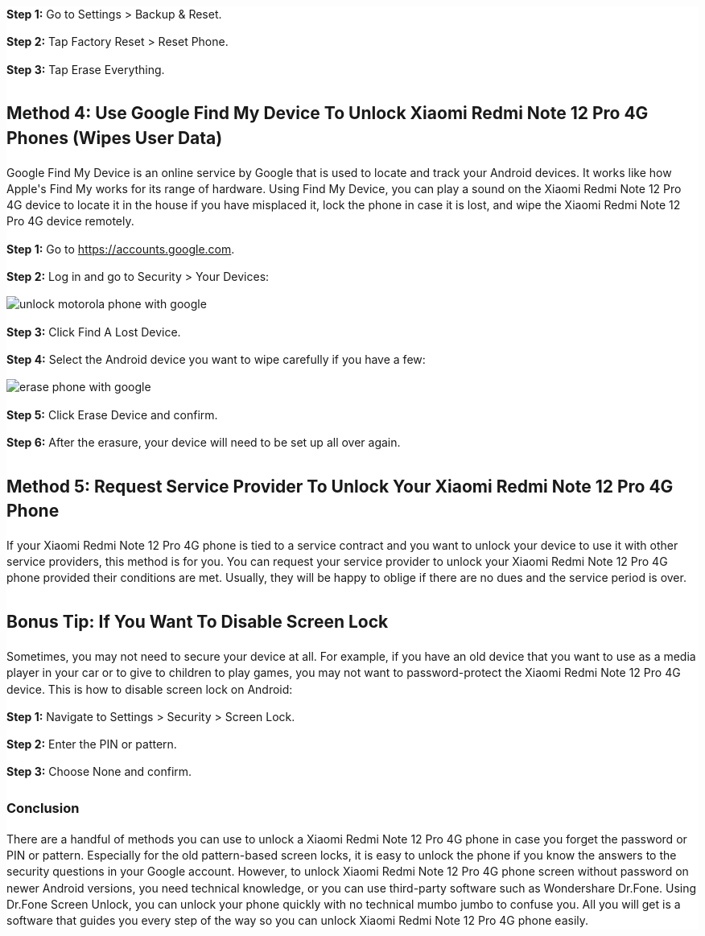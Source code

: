 **Step 1:** Go to Settings > Backup & Reset.

**Step 2:** Tap Factory Reset > Reset Phone.

**Step 3:** Tap Erase Everything.

## Method 4: Use Google Find My Device To Unlock Xiaomi Redmi Note 12 Pro 4G  Phones (Wipes User Data)

Google Find My Device is an online service by Google that is used to locate and track your Android devices. It works like how Apple's Find My works for its range of hardware. Using Find My Device, you can play a sound on the Xiaomi Redmi Note 12 Pro 4G device to locate it in the house if you have misplaced it, lock the phone in case it is lost, and wipe the Xiaomi Redmi Note 12 Pro 4G device remotely.

**Step 1:** Go to <https://accounts.google.com>.

**Step 2:** Log in and go to Security > Your Devices:

![unlock motorola phone with google](https://images.wondershare.com/drfone/article/2022/09/full-guide-to-unlock-motorola-phones-10.jpg)

**Step 3:** Click Find A Lost Device.

**Step 4:** Select the Android device you want to wipe carefully if you have a few:

![erase phone with google](https://images.wondershare.com/drfone/article/2022/09/full-guide-to-unlock-motorola-phones-11.jpg)

**Step 5:** Click Erase Device and confirm.

**Step 6:** After the erasure, your device will need to be set up all over again.

## Method 5: Request Service Provider To Unlock Your Xiaomi Redmi Note 12 Pro 4G  Phone

If your Xiaomi Redmi Note 12 Pro 4G  phone is tied to a service contract and you want to unlock your device to use it with other service providers, this method is for you. You can request your service provider to unlock your Xiaomi Redmi Note 12 Pro 4G  phone provided their conditions are met. Usually, they will be happy to oblige if there are no dues and the service period is over.

## Bonus Tip: If You Want To Disable Screen Lock

Sometimes, you may not need to secure your device at all. For example, if you have an old device that you want to use as a media player in your car or to give to children to play games, you may not want to password-protect the Xiaomi Redmi Note 12 Pro 4G device. This is how to disable screen lock on Android:

**Step 1:** Navigate to Settings > Security > Screen Lock.

**Step 2:** Enter the PIN or pattern.

**Step 3:** Choose None and confirm.

### Conclusion

There are a handful of methods you can use to unlock a Xiaomi Redmi Note 12 Pro 4G  phone in case you forget the password or PIN or pattern. Especially for the old pattern-based screen locks, it is easy to unlock the phone if you know the answers to the security questions in your Google account. However, to unlock Xiaomi Redmi Note 12 Pro 4G  phone screen without password on newer Android versions, you need technical knowledge, or you can use third-party software such as Wondershare Dr.Fone. Using Dr.Fone Screen Unlock, you can unlock your phone quickly with no technical mumbo jumbo to confuse you. All you will get is a software that guides you every step of the way so you can unlock Xiaomi Redmi Note 12 Pro 4G  phone easily.

